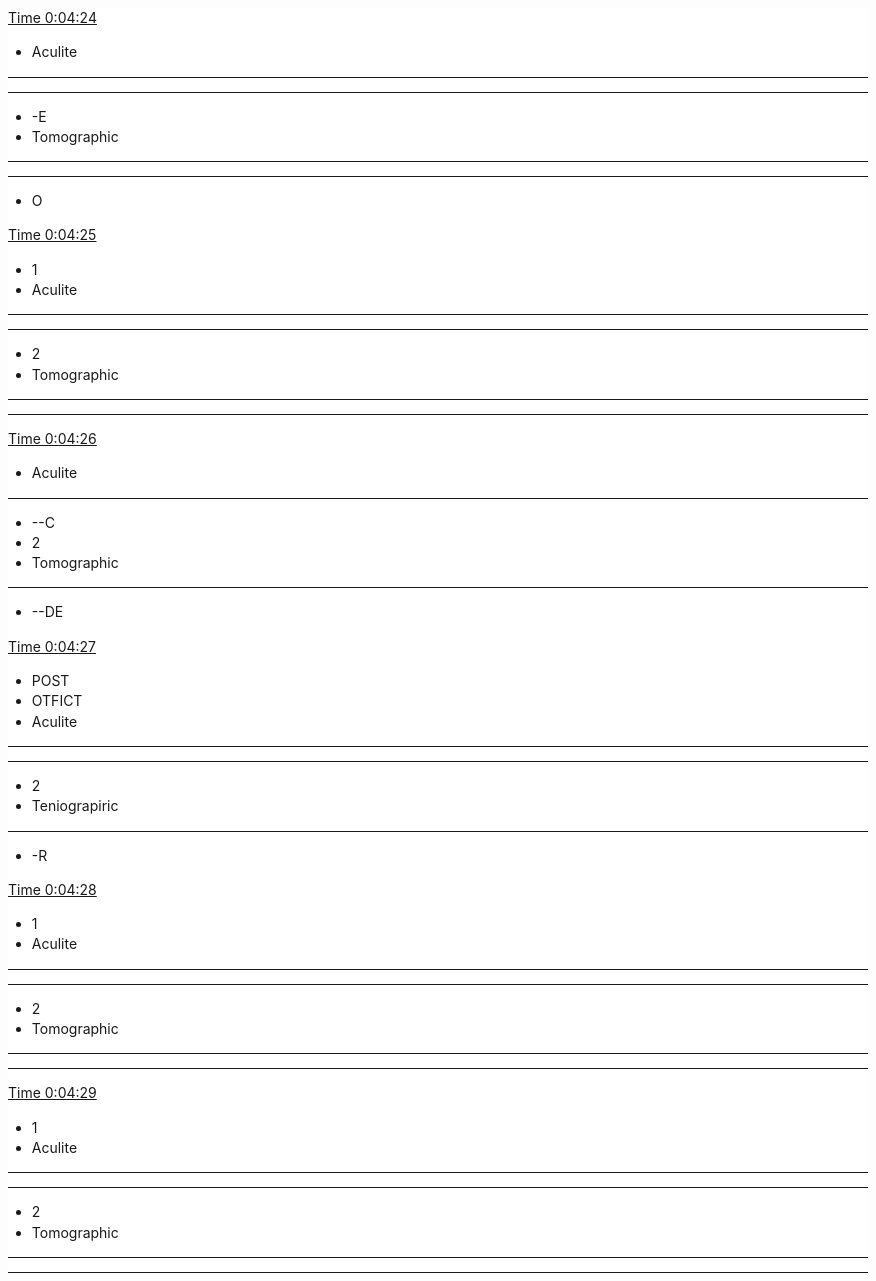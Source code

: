  [Time 0:04:24](https://youtu.be/8jxxCDFhR8U?t=259) 
- Aculite 
- --- 
- --- 
- -E 
- Tomographic 
- --- 
- --- 
- O 

 [Time 0:04:25](https://youtu.be/8jxxCDFhR8U?t=260) 
- 1 
- Aculite 
- ---- 
- --- 
- 2 
- Tomographic 
- ---- 
- ---- 

 [Time 0:04:26](https://youtu.be/8jxxCDFhR8U?t=261) 
- Aculite 
- ---- 
- --C 
- 2 
- Tomographic 
- --- 
- --DE 

 [Time 0:04:27](https://youtu.be/8jxxCDFhR8U?t=262) 
- POST 
- OTFICT 
- Aculite 
- --- 
- -- 
- 2 
- Teniograpiric 
- ---- 
- -R 

 [Time 0:04:28](https://youtu.be/8jxxCDFhR8U?t=263) 
- 1 
- Aculite 
- ---- 
- ---- 
- 2 
- Tomographic 
- ---- 
- --- 

 [Time 0:04:29](https://youtu.be/8jxxCDFhR8U?t=264) 
- 1 
- Aculite 
- -- 
- ---- 
- 2 
- Tomographic 
- --- 
- --- 
